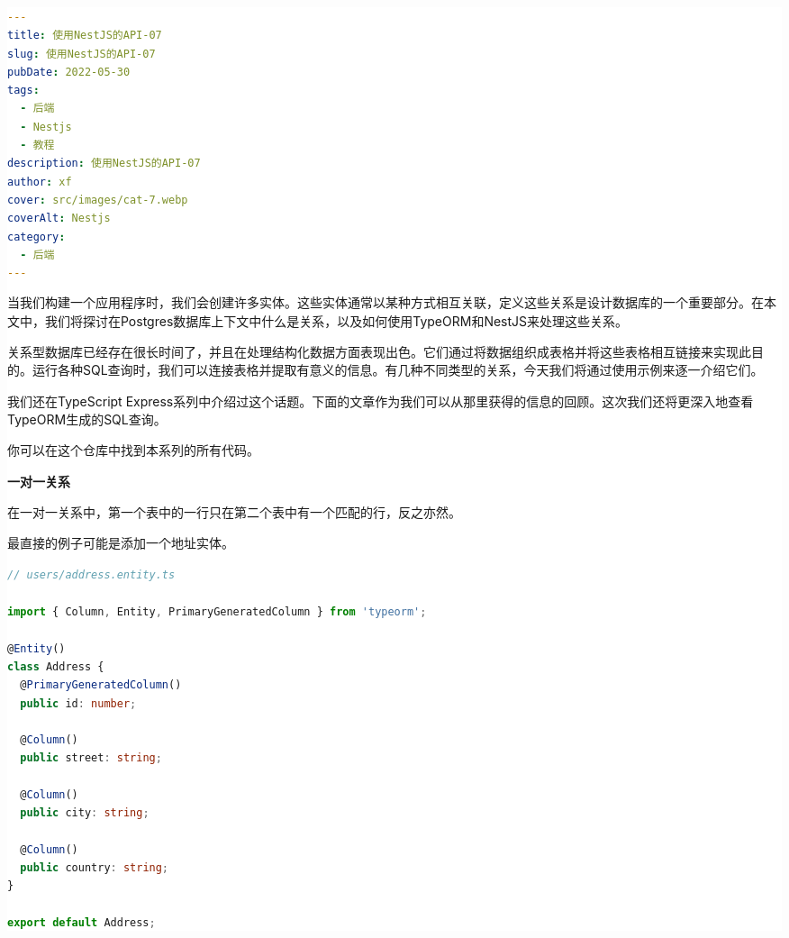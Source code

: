```yaml
---
title: 使用NestJS的API-07
slug: 使用NestJS的API-07
pubDate: 2022-05-30
tags:
  - 后端
  - Nestjs
  - 教程
description: 使用NestJS的API-07
author: xf
cover: src/images/cat-7.webp
coverAlt: Nestjs
category:
  - 后端
---
```

当我们构建一个应用程序时，我们会创建许多实体。这些实体通常以某种方式相互关联，定义这些关系是设计数据库的一个重要部分。在本文中，我们将探讨在Postgres数据库上下文中什么是关系，以及如何使用TypeORM和NestJS来处理这些关系。

关系型数据库已经存在很长时间了，并且在处理结构化数据方面表现出色。它们通过将数据组织成表格并将这些表格相互链接来实现此目的。运行各种SQL查询时，我们可以连接表格并提取有意义的信息。有几种不同类型的关系，今天我们将通过使用示例来逐一介绍它们。

我们还在TypeScript Express系列中介绍过这个话题。下面的文章作为我们可以从那里获得的信息的回顾。这次我们还将更深入地查看TypeORM生成的SQL查询。

你可以在这个仓库中找到本系列的所有代码。

**一对一关系**

在一对一关系中，第一个表中的一行只在第二个表中有一个匹配的行，反之亦然。

最直接的例子可能是添加一个地址实体。

```typescript
// users/address.entity.ts

import { Column, Entity, PrimaryGeneratedColumn } from 'typeorm';

@Entity()
class Address {
  @PrimaryGeneratedColumn()
  public id: number;

  @Column()
  public street: string;

  @Column()
  public city: string;

  @Column()
  public country: string;
}

export default Address;
```
